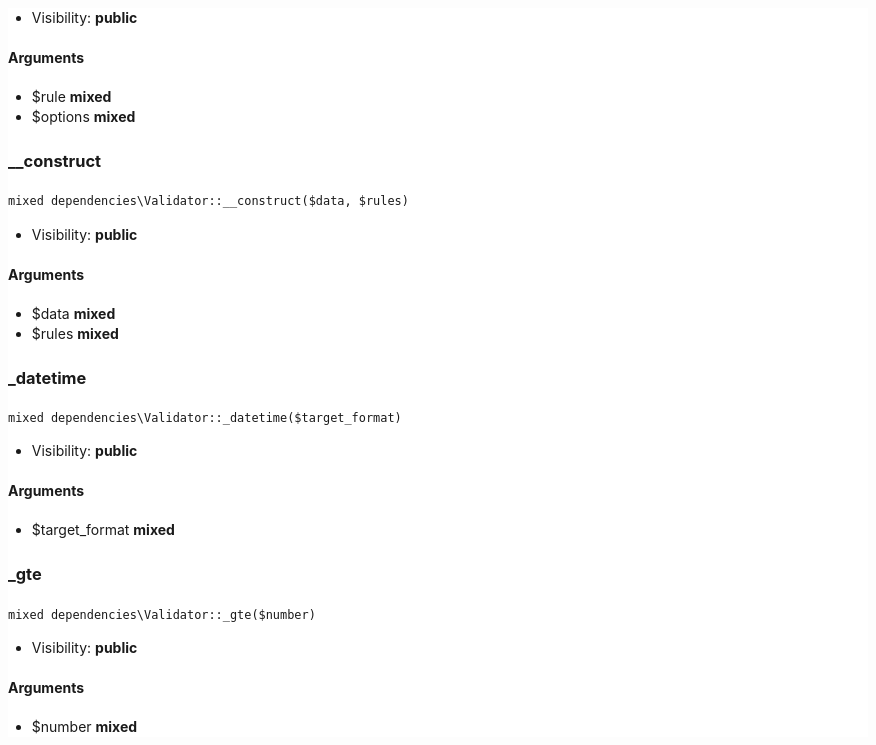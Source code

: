 



* Visibility: **public**

#### Arguments

* $rule **mixed**
* $options **mixed**



### __construct

```
mixed dependencies\Validator::__construct($data, $rules)
```





* Visibility: **public**

#### Arguments

* $data **mixed**
* $rules **mixed**



### _datetime

```
mixed dependencies\Validator::_datetime($target_format)
```





* Visibility: **public**

#### Arguments

* $target_format **mixed**



### _gte

```
mixed dependencies\Validator::_gte($number)
```





* Visibility: **public**

#### Arguments

* $number **mixed**

